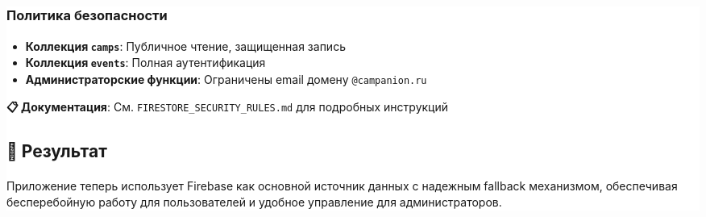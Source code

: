 ### Политика безопасности
- **Коллекция `camps`**: Публичное чтение, защищенная запись
- **Коллекция `events`**: Полная аутентификация
- **Администраторские функции**: Ограничены email домену `@campanion.ru`

**📋 Документация**: См. `FIRESTORE_SECURITY_RULES.md` для подробных инструкций

## 🎯 Результат

Приложение теперь использует Firebase как основной источник данных с надежным fallback механизмом, обеспечивая бесперебойную работу для пользователей и удобное управление для администраторов. 